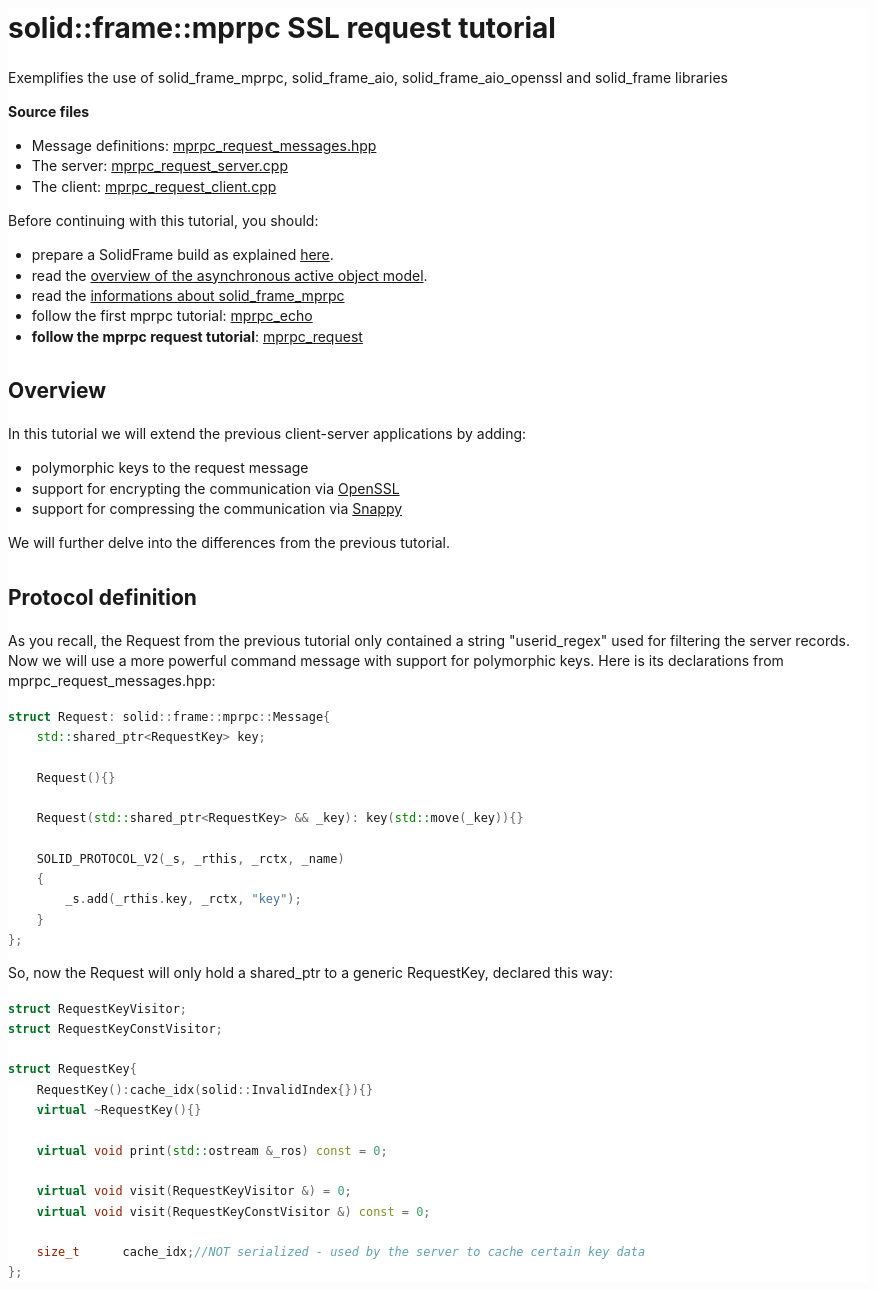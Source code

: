 # solid::frame::mprpc SSL request tutorial

Exemplifies the use of solid_frame_mprpc, solid_frame_aio, solid_frame_aio_openssl and solid_frame libraries

__Source files__
 * Message definitions: [mprpc_request_messages.hpp](mprpc_request_messages.hpp)
 * The server: [mprpc_request_server.cpp](mprpc_request_server.cpp)
 * The client: [mprpc_request_client.cpp](mprpc_request_client.cpp)

Before continuing with this tutorial, you should:
 * prepare a SolidFrame build as explained [here](../../README.md#installation).
 * read the [overview of the asynchronous active object model](../../solid/frame/README.md).
 * read the [informations about solid_frame_mprpc](../../solid/frame/mprpc/README.md)
 * follow the first mprpc tutorial: [mprpc_echo](../mprpc_echo)
 * __follow the mprpc request tutorial__: [mprpc_request](../mprpc_request)

## Overview

In this tutorial we will extend the previous client-server applications by adding:
 * polymorphic keys to the request message
 * support for encrypting the communication via [OpenSSL](https://www.openssl.org/)
 * support for compressing the communication via [Snappy](https://google.github.io/snappy/)

We will further delve into the differences from the previous tutorial.

## Protocol definition

As you recall, the Request from the previous tutorial only contained a string "userid_regex" used for filtering the server records.
Now we will use a more powerful command message with support for polymorphic keys. Here is its declarations from mprpc_request_messages.hpp:

```C++
struct Request: solid::frame::mprpc::Message{
    std::shared_ptr<RequestKey> key;

    Request(){}

    Request(std::shared_ptr<RequestKey> && _key): key(std::move(_key)){}

    SOLID_PROTOCOL_V2(_s, _rthis, _rctx, _name)
    {
        _s.add(_rthis.key, _rctx, "key");
    }
};
```

So, now the Request will only hold a shared_ptr to a generic RequestKey, declared this way:

```C++
struct RequestKeyVisitor;
struct RequestKeyConstVisitor;

struct RequestKey{
    RequestKey():cache_idx(solid::InvalidIndex{}){}
    virtual ~RequestKey(){}

    virtual void print(std::ostream &_ros) const = 0;

    virtual void visit(RequestKeyVisitor &) = 0;
    virtual void visit(RequestKeyConstVisitor &) const = 0;

    size_t      cache_idx;//NOT serialized - used by the server to cache certain key data
};
```